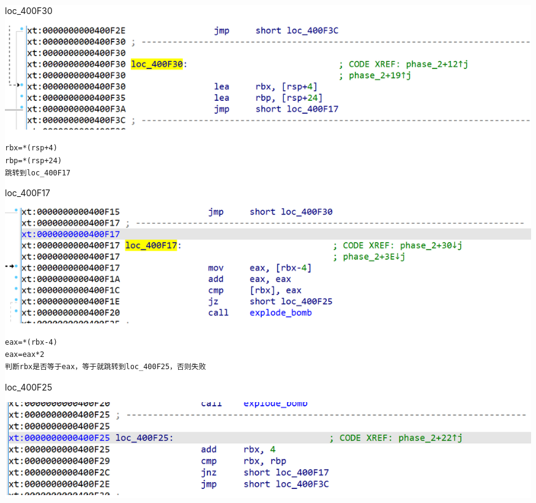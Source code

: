 

loc_400F30



![1617965646801](27.png)



```
rbx=*(rsp+4)
rbp=*(rsp+24)
跳转到loc_400F17
```



loc_400F17

![1617965726448](28.png)



```
eax=*(rbx-4)
eax=eax*2
判断rbx是否等于eax，等于就跳转到loc_400F25，否则失败
```



loc_400F25

![1617965822849](29.png)
